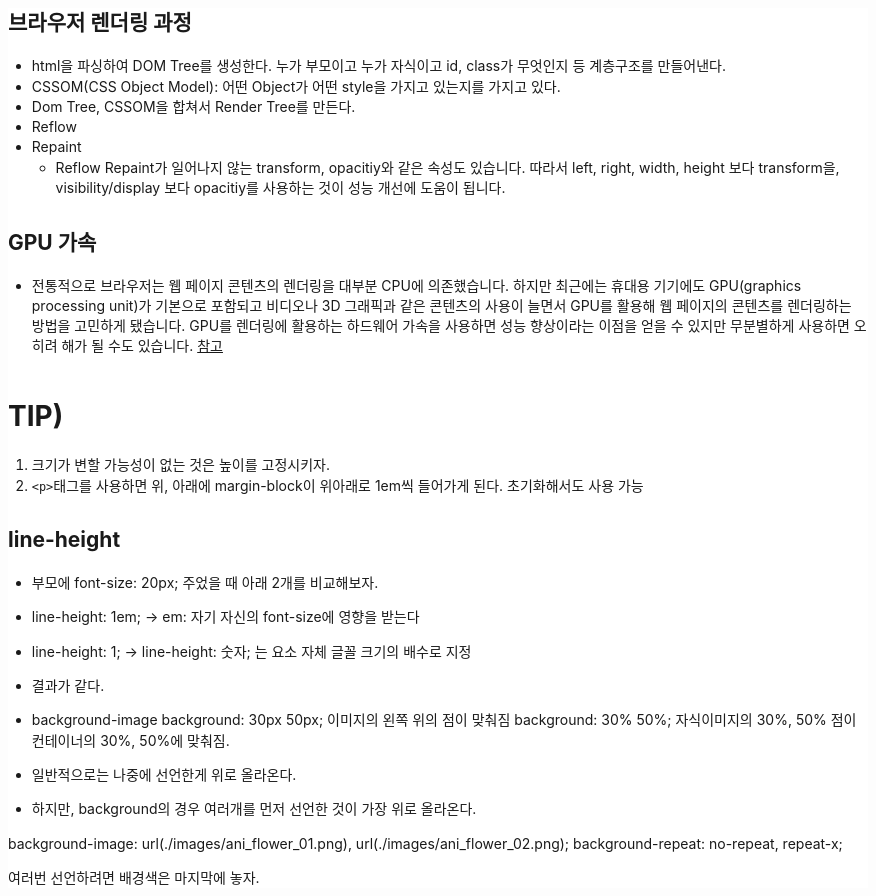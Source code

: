 
## 브라우저 렌더링 과정
- html을 파싱하여 DOM Tree를 생성한다. 누가 부모이고 누가 자식이고 id, class가 무엇인지 등 계층구조를 만들어낸다.
- CSSOM(CSS Object Model): 어떤 Object가 어떤 style을 가지고 있는지를 가지고 있다.
- Dom Tree, CSSOM을 합쳐서 Render Tree를 만든다. 
- Reflow
- Repaint
    - Reflow Repaint가 일어나지 않는 transform, opacitiy와 같은 속성도 있습니다. 따라서 left, right, width, height 보다 transform을, visibility/display 보다 opacitiy를 사용하는 것이 성능 개선에 도움이 됩니다.



## GPU 가속
- 전통적으로 브라우저는 웹 페이지 콘텐츠의 렌더링을 대부분 CPU에 의존했습니다. 하지만 최근에는 휴대용 기기에도 GPU(graphics processing unit)가 기본으로 포함되고 비디오나 3D 그래픽과 같은 콘텐츠의 사용이 늘면서 GPU를 활용해 웹 페이지의 콘텐츠를 렌더링하는 방법을 고민하게 됐습니다. GPU를 렌더링에 활용하는 하드웨어 가속을 사용하면 성능 향상이라는 이점을 얻을 수 있지만 무분별하게 사용하면 오히려 해가 될 수도 있습니다.
[참고](https://d2.naver.com/helloworld/2061385)

# TIP)
1. 크기가 변할 가능성이 없는 것은 높이를 고정시키자.
2. `<p>`태그를 사용하면 위, 아래에 margin-block이 위아래로 1em씩 들어가게 된다. 초기화해서도 사용 가능

## line-height
- 부모에 font-size: 20px; 주었을 때 아래 2개를 비교해보자.
- line-height: 1em; -> em: 자기 자신의 font-size에 영향을 받는다
- line-height: 1; -> line-height: 숫자; 는 요소 자체 글꼴 크기의 배수로 지정
- 결과가 같다.


- background-image
background: 30px 50px; 이미지의 왼쪽 위의 점이 맞춰짐
background: 30% 50%; 자식이미지의 30%, 50% 점이 컨테이너의 30%, 50%에 맞춰짐.

- 일반적으로는 나중에 선언한게 위로 올라온다.
- 하지만, background의 경우 여러개를 먼저 선언한 것이 가장 위로 올라온다.


background-image: url(./images/ani_flower_01.png), url(./images/ani_flower_02.png);
background-repeat: no-repeat, repeat-x;

여러번 선언하려면 배경색은 마지막에 놓자.
